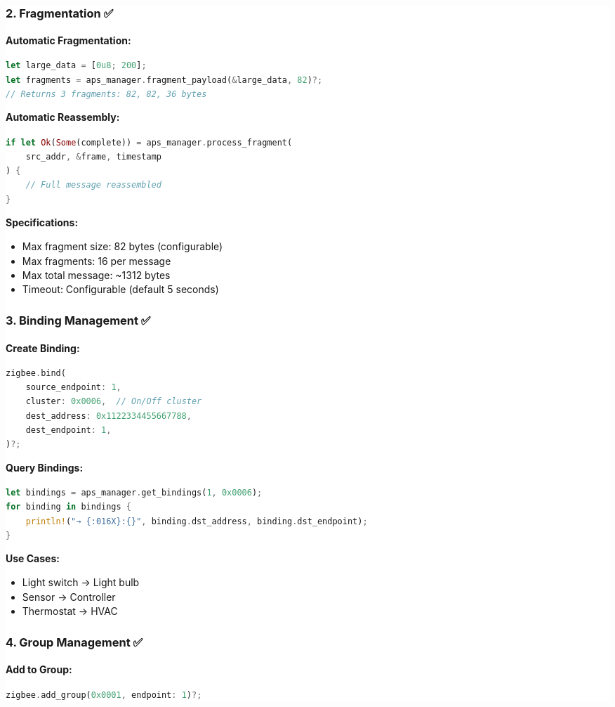 ### 2. Fragmentation ✅

**Automatic Fragmentation:**
```rust
let large_data = [0u8; 200];
let fragments = aps_manager.fragment_payload(&large_data, 82)?;
// Returns 3 fragments: 82, 82, 36 bytes
```

**Automatic Reassembly:**
```rust
if let Ok(Some(complete)) = aps_manager.process_fragment(
    src_addr, &frame, timestamp
) {
    // Full message reassembled
}
```

**Specifications:**
- Max fragment size: 82 bytes (configurable)
- Max fragments: 16 per message
- Max total message: ~1312 bytes
- Timeout: Configurable (default 5 seconds)

### 3. Binding Management ✅

**Create Binding:**
```rust
zigbee.bind(
    source_endpoint: 1,
    cluster: 0x0006,  // On/Off cluster
    dest_address: 0x1122334455667788,
    dest_endpoint: 1,
)?;
```

**Query Bindings:**
```rust
let bindings = aps_manager.get_bindings(1, 0x0006);
for binding in bindings {
    println!("→ {:016X}:{}", binding.dst_address, binding.dst_endpoint);
}
```

**Use Cases:**
- Light switch → Light bulb
- Sensor → Controller
- Thermostat → HVAC

### 4. Group Management ✅

**Add to Group:**
```rust
zigbee.add_group(0x0001, endpoint: 1)?;
```
